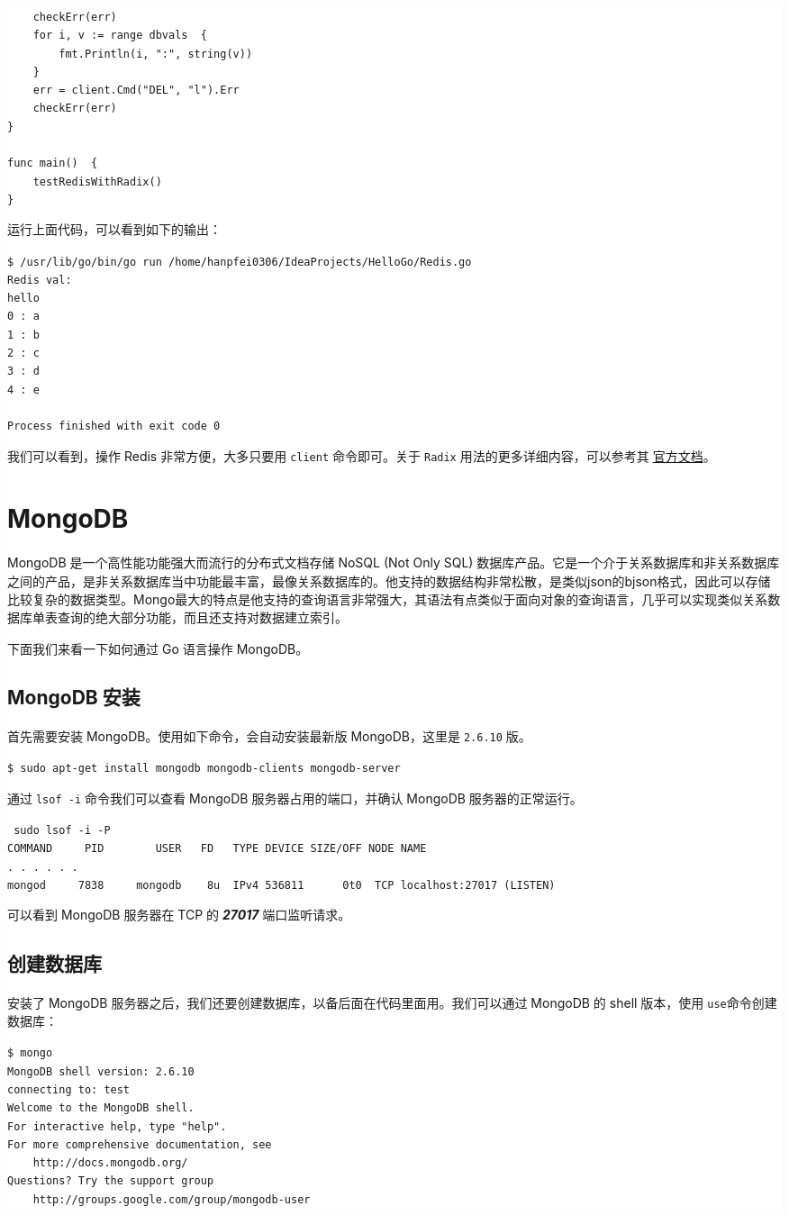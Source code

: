 ```
	checkErr(err)
	for i, v := range dbvals  {
		fmt.Println(i, ":", string(v))
	}
	err = client.Cmd("DEL", "l").Err
	checkErr(err)
}

func main()  {
	testRedisWithRadix()
}
```

运行上面代码，可以看到如下的输出：
```
$ /usr/lib/go/bin/go run /home/hanpfei0306/IdeaProjects/HelloGo/Redis.go
Redis val:
hello
0 : a
1 : b
2 : c
3 : d
4 : e

Process finished with exit code 0
```
我们可以看到，操作 Redis 非常方便，大多只要用 `client` 命令即可。关于 `Radix` 用法的更多详细内容，可以参考其 [官方文档](https://godoc.org/github.com/mediocregopher/radix.v2/redis)。

# MongoDB
MongoDB 是一个高性能功能强大而流行的分布式文档存储 NoSQL (Not Only SQL) 数据库产品。它是一个介于关系数据库和非关系数据库之间的产品，是非关系数据库当中功能最丰富，最像关系数据库的。他支持的数据结构非常松散，是类似json的bjson格式，因此可以存储比较复杂的数据类型。Mongo最大的特点是他支持的查询语言非常强大，其语法有点类似于面向对象的查询语言，几乎可以实现类似关系数据库单表查询的绝大部分功能，而且还支持对数据建立索引。

下面我们来看一下如何通过 Go 语言操作 MongoDB。

## MongoDB 安装
首先需要安装 MongoDB。使用如下命令，会自动安装最新版 MongoDB，这里是 `2.6.10` 版。
```
$ sudo apt-get install mongodb mongodb-clients mongodb-server
```

通过 `lsof -i` 命令我们可以查看 MongoDB 服务器占用的端口，并确认 MongoDB 服务器的正常运行。
```
 sudo lsof -i -P
COMMAND     PID        USER   FD   TYPE DEVICE SIZE/OFF NODE NAME
. . . . . .
mongod     7838     mongodb    8u  IPv4 536811      0t0  TCP localhost:27017 (LISTEN)
```
可以看到 MongoDB 服务器在 TCP 的 ***27017*** 端口监听请求。

## 创建数据库
安装了 MongoDB 服务器之后，我们还要创建数据库，以备后面在代码里面用。我们可以通过 MongoDB 的 shell 版本，使用 `use`命令创建数据库：
```
$ mongo
MongoDB shell version: 2.6.10
connecting to: test
Welcome to the MongoDB shell.
For interactive help, type "help".
For more comprehensive documentation, see
	http://docs.mongodb.org/
Questions? Try the support group
	http://groups.google.com/group/mongodb-user
```